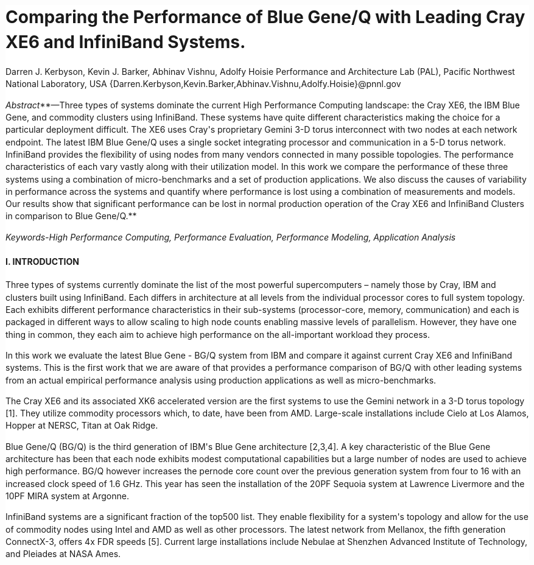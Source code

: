 # **Comparing the Performance of Blue Gene/Q with Leading Cray XE6 and InfiniBand Systems.**

Darren J. Kerbyson, Kevin J. Barker, Abhinav Vishnu, Adolfy Hoisie Performance and Architecture Lab (PAL), Pacific Northwest National Laboratory, USA {Darren.Kerbyson,Kevin.Barker,Abhinav.Vishnu,Adolfy.Hoisie}@pnnl.gov

*Abstract***—Three types of systems dominate the current High Performance Computing landscape: the Cray XE6, the IBM Blue Gene, and commodity clusters using InfiniBand. These systems have quite different characteristics making the choice for a particular deployment difficult. The XE6 uses Cray's proprietary Gemini 3-D torus interconnect with two nodes at each network endpoint. The latest IBM Blue Gene/Q uses a single socket integrating processor and communication in a 5-D torus network. InfiniBand provides the flexibility of using nodes from many vendors connected in many possible topologies. The performance characteristics of each vary vastly along with their utilization model. In this work we compare the performance of these three systems using a combination of micro-benchmarks and a set of production applications. We also discuss the causes of variability in performance across the systems and quantify where performance is lost using a combination of measurements and models. Our results show that significant performance can be lost in normal production operation of the Cray XE6 and InfiniBand Clusters in comparison to Blue Gene/Q.** 

*Keywords-High Performance Computing, Performance Evaluation, Performance Modeling, Application Analysis* 

#### I. INTRODUCTION

Three types of systems currently dominate the list of the most powerful supercomputers – namely those by Cray, IBM and clusters built using InfiniBand. Each differs in architecture at all levels from the individual processor cores to full system topology. Each exhibits different performance characteristics in their sub-systems (processor-core, memory, communication) and each is packaged in different ways to allow scaling to high node counts enabling massive levels of parallelism. However, they have one thing in common, they each aim to achieve high performance on the all-important workload they process.

In this work we evaluate the latest Blue Gene - BG/Q system from IBM and compare it against current Cray XE6 and InfiniBand systems. This is the first work that we are aware of that provides a performance comparison of BG/Q with other leading systems from an actual empirical performance analysis using production applications as well as micro-benchmarks.

The Cray XE6 and its associated XK6 accelerated version are the first systems to use the Gemini network in a 3-D torus topology [1]. They utilize commodity processors which, to date, have been from AMD. Large-scale installations include Cielo at Los Alamos, Hopper at NERSC, Titan at Oak Ridge.

Blue Gene/Q (BG/Q) is the third generation of IBM's Blue Gene architecture [2,3,4]. A key characteristic of the Blue Gene architecture has been that each node exhibits modest computational capabilities but a large number of nodes are used to achieve high performance. BG/Q however increases the pernode core count over the previous generation system from four to 16 with an increased clock speed of 1.6 GHz. This year has seen the installation of the 20PF Sequoia system at Lawrence Livermore and the 10PF MIRA system at Argonne.

InfiniBand systems are a significant fraction of the top500 list. They enable flexibility for a system's topology and allow for the use of commodity nodes using Intel and AMD as well as other processors. The latest network from Mellanox, the fifth generation ConnectX-3, offers 4x FDR speeds [5]. Current large installations include Nebulae at Shenzhen Advanced Institute of Technology, and Pleiades at NASA Ames.
